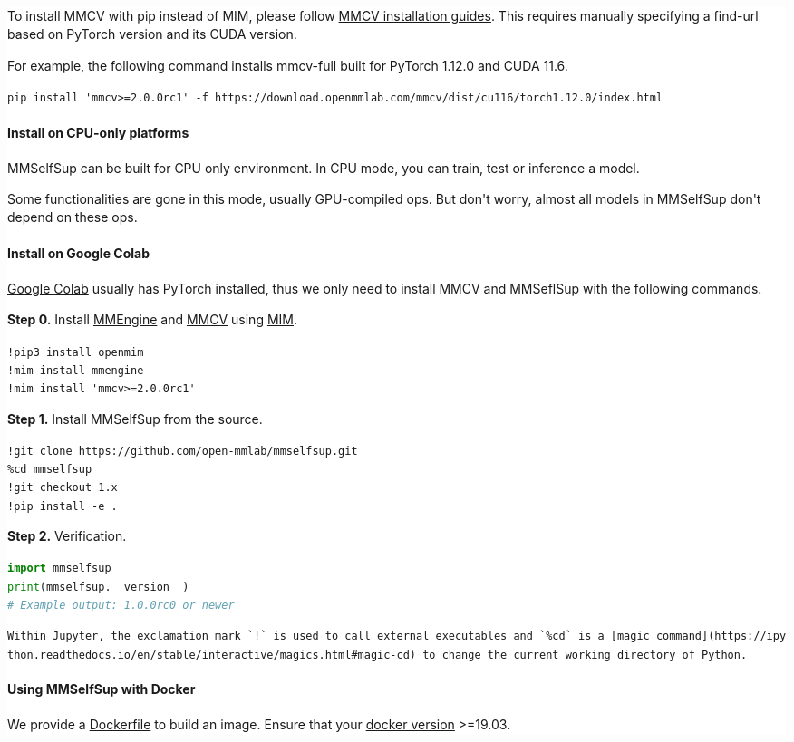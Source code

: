 To install MMCV with pip instead of MIM, please follow [MMCV installation guides](https://mmcv.readthedocs.io/en/2.x/get_started/installation.html). This requires manually specifying a find-url based on PyTorch version and its CUDA version.

For example, the following command installs mmcv-full built for PyTorch 1.12.0 and CUDA 11.6.

```shell
pip install 'mmcv>=2.0.0rc1' -f https://download.openmmlab.com/mmcv/dist/cu116/torch1.12.0/index.html
```

#### Install on CPU-only platforms

MMSelfSup can be built for CPU only environment. In CPU mode, you can train, test or inference a model.

Some functionalities are gone in this mode, usually GPU-compiled ops. But don't
worry, almost all models in MMSelfSup don't depend on these ops.

#### Install on Google Colab

[Google Colab](https://research.google.com/) usually has PyTorch installed,
thus we only need to install MMCV and MMSeflSup with the following commands.

**Step 0.** Install [MMEngine](https://github.com/open-mmlab/mmengine) and [MMCV](https://github.com/open-mmlab/mmcv) using [MIM](https://github.com/open-mmlab/mim).

```shell
!pip3 install openmim
!mim install mmengine
!mim install 'mmcv>=2.0.0rc1'
```

**Step 1.** Install MMSelfSup from the source.

```shell
!git clone https://github.com/open-mmlab/mmselfsup.git
%cd mmselfsup
!git checkout 1.x
!pip install -e .
```

**Step 2.** Verification.

```python
import mmselfsup
print(mmselfsup.__version__)
# Example output: 1.0.0rc0 or newer
```

```{note}
Within Jupyter, the exclamation mark `!` is used to call external executables and `%cd` is a [magic command](https://ipython.readthedocs.io/en/stable/interactive/magics.html#magic-cd) to change the current working directory of Python.
```

#### Using MMSelfSup with Docker

We provide a [Dockerfile](https://github.com/open-mmlab/mmselfsup/blob/main/docker/Dockerfile) to build an image. Ensure that your [docker version](https://docs.docker.com/engine/install/) >=19.03.

